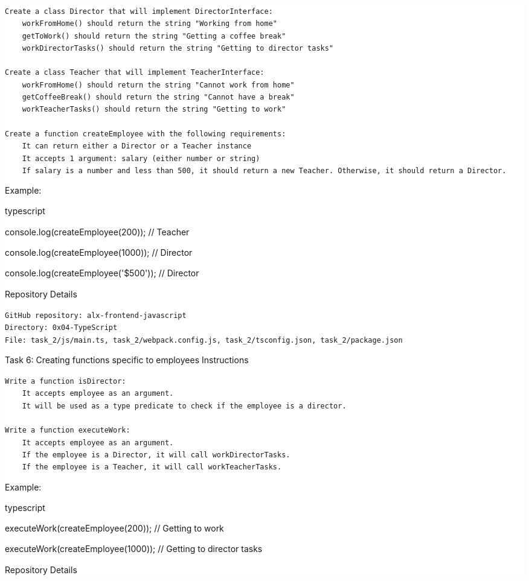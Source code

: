     Create a class Director that will implement DirectorInterface:
        workFromHome() should return the string "Working from home"
        getToWork() should return the string "Getting a coffee break"
        workDirectorTasks() should return the string "Getting to director tasks"

    Create a class Teacher that will implement TeacherInterface:
        workFromHome() should return the string "Cannot work from home"
        getCoffeeBreak() should return the string "Cannot have a break"
        workTeacherTasks() should return the string "Getting to work"

    Create a function createEmployee with the following requirements:
        It can return either a Director or a Teacher instance
        It accepts 1 argument: salary (either number or string)
        If salary is a number and less than 500, it should return a new Teacher. Otherwise, it should return a Director.

Example:

typescript

console.log(createEmployee(200));
// Teacher

console.log(createEmployee(1000));
// Director

console.log(createEmployee('$500'));
// Director

Repository Details

    GitHub repository: alx-frontend-javascript
    Directory: 0x04-TypeScript
    File: task_2/js/main.ts, task_2/webpack.config.js, task_2/tsconfig.json, task_2/package.json

Task 6: Creating functions specific to employees
Instructions

    Write a function isDirector:
        It accepts employee as an argument.
        It will be used as a type predicate to check if the employee is a director.

    Write a function executeWork:
        It accepts employee as an argument.
        If the employee is a Director, it will call workDirectorTasks.
        If the employee is a Teacher, it will call workTeacherTasks.

Example:

typescript

executeWork(createEmployee(200));
// Getting to work

executeWork(createEmployee(1000));
// Getting to director tasks

Repository Details

